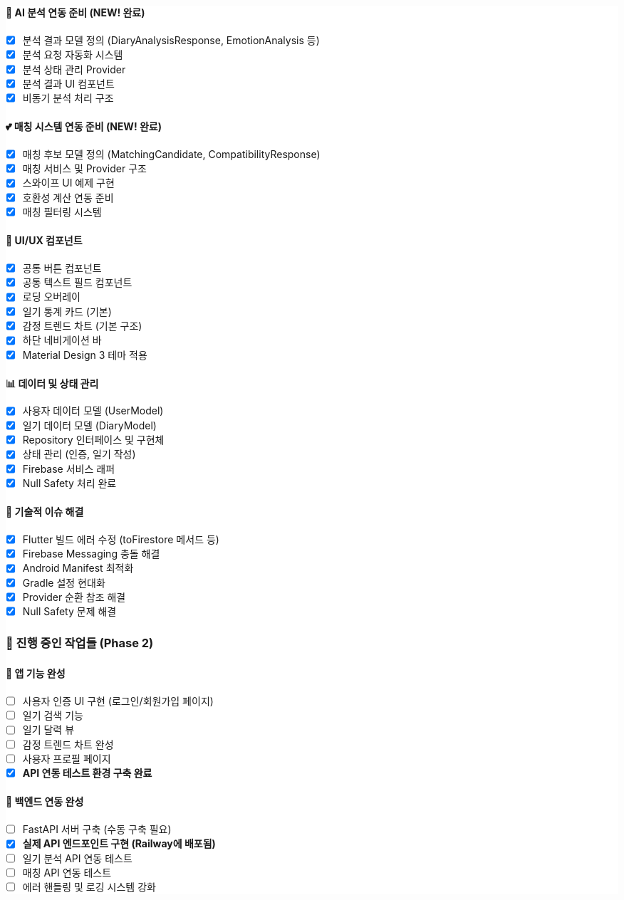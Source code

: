 #### 🤖 **AI 분석 연동 준비 (NEW! 완료)**
- [x] 분석 결과 모델 정의 (DiaryAnalysisResponse, EmotionAnalysis 등)
- [x] 분석 요청 자동화 시스템
- [x] 분석 상태 관리 Provider
- [x] 분석 결과 UI 컴포넌트
- [x] 비동기 분석 처리 구조

#### 💕 **매칭 시스템 연동 준비 (NEW! 완료)**
- [x] 매칭 후보 모델 정의 (MatchingCandidate, CompatibilityResponse)
- [x] 매칭 서비스 및 Provider 구조
- [x] 스와이프 UI 예제 구현
- [x] 호환성 계산 연동 준비
- [x] 매칭 필터링 시스템

#### 🎨 **UI/UX 컴포넌트**
- [x] 공통 버튼 컴포넌트
- [x] 공통 텍스트 필드 컴포넌트
- [x] 로딩 오버레이
- [x] 일기 통계 카드 (기본)
- [x] 감정 트렌드 차트 (기본 구조)
- [x] 하단 네비게이션 바
- [x] Material Design 3 테마 적용

#### 📊 **데이터 및 상태 관리**
- [x] 사용자 데이터 모델 (UserModel)
- [x] 일기 데이터 모델 (DiaryModel)
- [x] Repository 인터페이스 및 구현체
- [x] 상태 관리 (인증, 일기 작성)
- [x] Firebase 서비스 래퍼
- [x] Null Safety 처리 완료

#### 🔧 **기술적 이슈 해결**
- [x] Flutter 빌드 에러 수정 (toFirestore 메서드 등)
- [x] Firebase Messaging 충돌 해결
- [x] Android Manifest 최적화
- [x] Gradle 설정 현대화
- [x] Provider 순환 참조 해결
- [x] Null Safety 문제 해결

### 🔄 진행 중인 작업들 (Phase 2)

#### 📱 **앱 기능 완성**
- [ ] 사용자 인증 UI 구현 (로그인/회원가입 페이지)
- [ ] 일기 검색 기능
- [ ] 일기 달력 뷰
- [ ] 감정 트렌드 차트 완성
- [ ] 사용자 프로필 페이지
- [x] **API 연동 테스트 환경 구축 완료**

#### 🔧 **백엔드 연동 완성**
- [ ] FastAPI 서버 구축 (수동 구축 필요)
- [x] **실제 API 엔드포인트 구현 (Railway에 배포됨)**
- [ ] 일기 분석 API 연동 테스트
- [ ] 매칭 API 연동 테스트
- [ ] 에러 핸들링 및 로깅 시스템 강화
